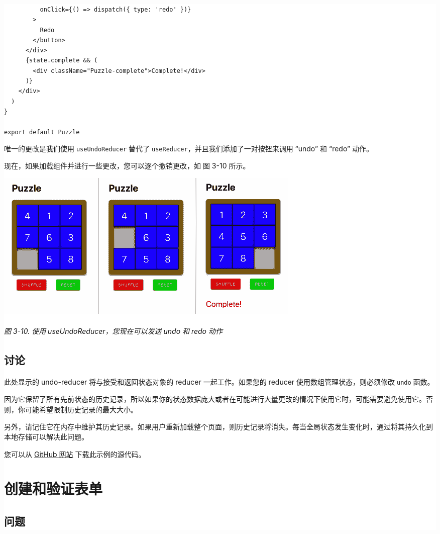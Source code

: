```
          onClick={() => dispatch({ type: 'redo' })}
        >
          Redo
        </button>
      </div>
      {state.complete && (
        <div className="Puzzle-complete">Complete!</div>
      )}
    </div>
  )
}

export default Puzzle
```

唯一的更改是我们使用 `useUndoReducer` 替代了 `useReducer`，并且我们添加了一对按钮来调用 “undo” 和 “redo” 动作。

现在，如果加载组件并进行一些更改，您可以逐个撤销更改，如 图 3-10 所示。

![](img/recb_0301.png)

###### 图 3-10\. 使用 useUndoReducer，您现在可以发送 *undo* 和 *redo* 动作

## 讨论

此处显示的 undo-reducer 将与接受和返回状态对象的 reducer 一起工作。如果您的 reducer 使用数组管理状态，则必须修改 `undo` 函数。

因为它保留了所有先前状态的历史记录，所以如果你的状态数据庞大或者在可能进行大量更改的情况下使用它时，可能需要避免使用它。否则，你可能希望限制历史记录的最大大小。

另外，请记住它在内存中维护其历史记录。如果用户重新加载整个页面，则历史记录将消失。每当全局状态发生变化时，通过将其持久化到本地存储可以解决此问题。

您可以从 [GitHub 网站](https://oreil.ly/Oz27A) 下载此示例的源代码。

# 创建和验证表单

## 问题
